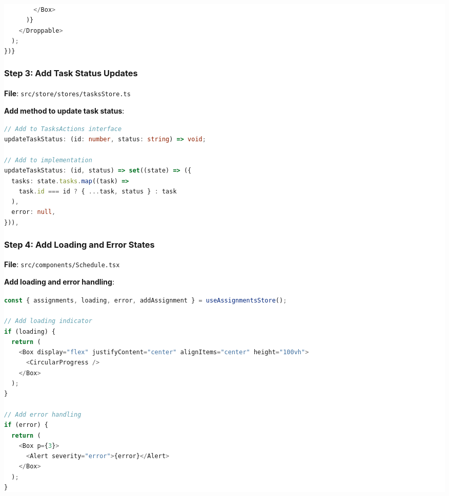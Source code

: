 ```typescript
        </Box>
      )}
    </Droppable>
  );
})}
```

### Step 3: Add Task Status Updates

**File**: `src/store/stores/tasksStore.ts`

**Add method to update task status**:

```typescript
// Add to TasksActions interface
updateTaskStatus: (id: number, status: string) => void;

// Add to implementation
updateTaskStatus: (id, status) => set((state) => ({
  tasks: state.tasks.map((task) =>
    task.id === id ? { ...task, status } : task
  ),
  error: null,
})),
```

### Step 4: Add Loading and Error States

**File**: `src/components/Schedule.tsx`

**Add loading and error handling**:

```typescript
const { assignments, loading, error, addAssignment } = useAssignmentsStore();

// Add loading indicator
if (loading) {
  return (
    <Box display="flex" justifyContent="center" alignItems="center" height="100vh">
      <CircularProgress />
    </Box>
  );
}

// Add error handling
if (error) {
  return (
    <Box p={3}>
      <Alert severity="error">{error}</Alert>
    </Box>
  );
}
```
